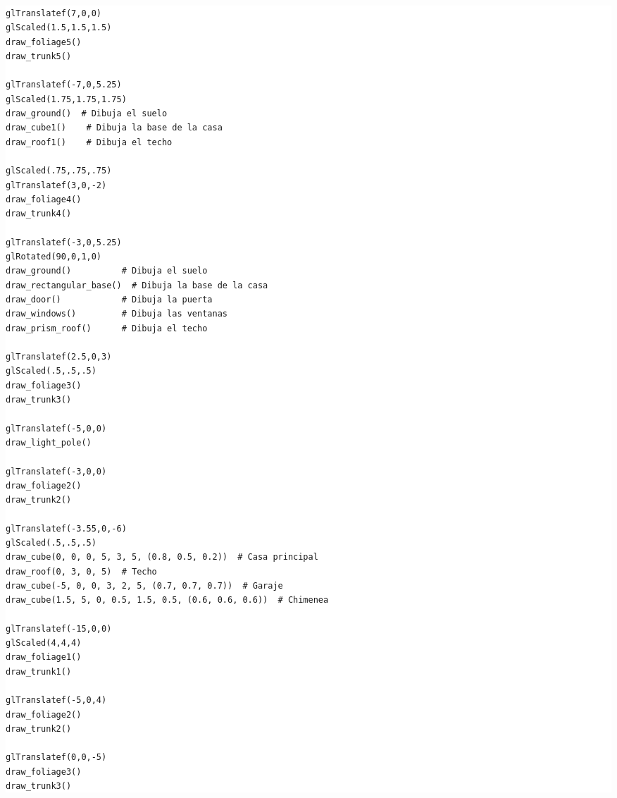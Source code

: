     glTranslatef(7,0,0)
    glScaled(1.5,1.5,1.5)
    draw_foliage5()
    draw_trunk5()
    
    glTranslatef(-7,0,5.25)
    glScaled(1.75,1.75,1.75)
    draw_ground()  # Dibuja el suelo
    draw_cube1()    # Dibuja la base de la casa
    draw_roof1()    # Dibuja el techo
    
    glScaled(.75,.75,.75)
    glTranslatef(3,0,-2)
    draw_foliage4()
    draw_trunk4()
    
    glTranslatef(-3,0,5.25)
    glRotated(90,0,1,0)
    draw_ground()          # Dibuja el suelo
    draw_rectangular_base()  # Dibuja la base de la casa
    draw_door()            # Dibuja la puerta
    draw_windows()         # Dibuja las ventanas
    draw_prism_roof()      # Dibuja el techo
    
    glTranslatef(2.5,0,3)
    glScaled(.5,.5,.5)
    draw_foliage3()
    draw_trunk3()
    
    glTranslatef(-5,0,0)
    draw_light_pole() 
    
    glTranslatef(-3,0,0)
    draw_foliage2()
    draw_trunk2()
    
    glTranslatef(-3.55,0,-6)
    glScaled(.5,.5,.5)
    draw_cube(0, 0, 0, 5, 3, 5, (0.8, 0.5, 0.2))  # Casa principal
    draw_roof(0, 3, 0, 5)  # Techo
    draw_cube(-5, 0, 0, 3, 2, 5, (0.7, 0.7, 0.7))  # Garaje
    draw_cube(1.5, 5, 0, 0.5, 1.5, 0.5, (0.6, 0.6, 0.6))  # Chimenea
    
    glTranslatef(-15,0,0)
    glScaled(4,4,4)
    draw_foliage1()
    draw_trunk1()
    
    glTranslatef(-5,0,4)
    draw_foliage2()
    draw_trunk2()
    
    glTranslatef(0,0,-5)
    draw_foliage3()
    draw_trunk3()
    